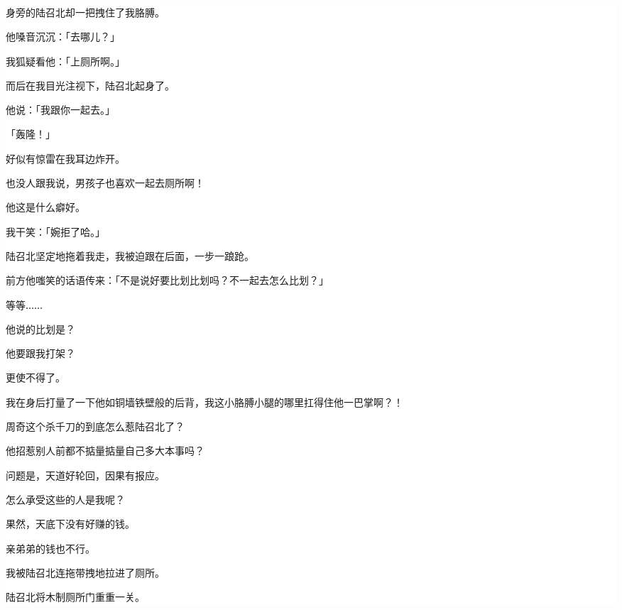 身旁的陆召北却一把拽住了我胳膊。


他嗓音沉沉：「去哪儿？」


我狐疑看他：「上厕所啊。」


而后在我目光注视下，陆召北起身了。


他说：「我跟你一起去。」


「轰隆！」


好似有惊雷在我耳边炸开。


也没人跟我说，男孩子也喜欢一起去厕所啊！


他这是什么癖好。


我干笑：「婉拒了哈。」


陆召北坚定地拖着我走，我被迫跟在后面，一步一踉跄。


前方他嗤笑的话语传来：「不是说好要比划比划吗？不一起去怎么比划？」


等等……


他说的比划是？


他要跟我打架？


更使不得了。


我在身后打量了一下他如铜墙铁壁般的后背，我这小胳膊小腿的哪里扛得住他一巴掌啊？！


周奇这个杀千刀的到底怎么惹陆召北了？


他招惹别人前都不掂量掂量自己多大本事吗？


问题是，天道好轮回，因果有报应。


怎么承受这些的人是我呢？


果然，天底下没有好赚的钱。


亲弟弟的钱也不行。


我被陆召北连拖带拽地拉进了厕所。


陆召北将木制厕所门重重一关。
